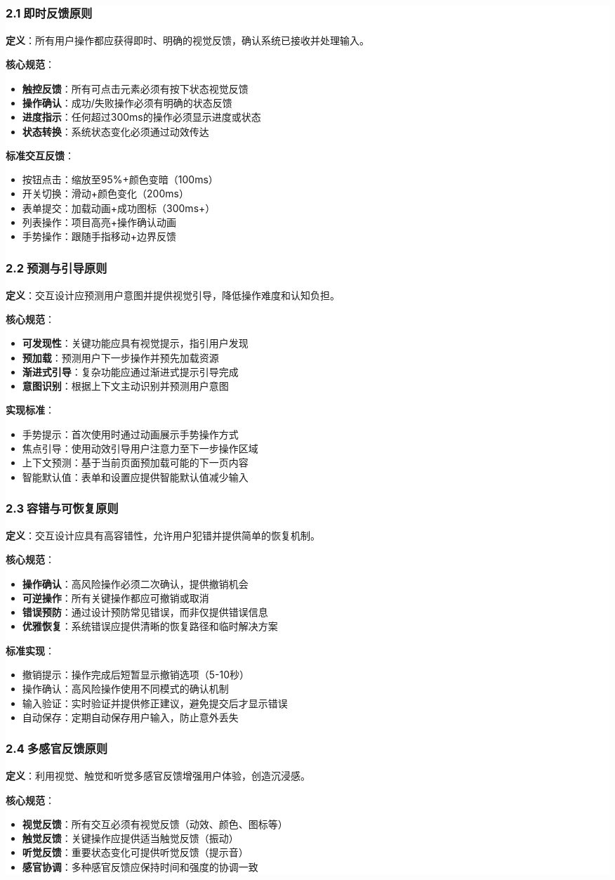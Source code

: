 ### 2.1 即时反馈原则

**定义**：所有用户操作都应获得即时、明确的视觉反馈，确认系统已接收并处理输入。

**核心规范**：
- **触控反馈**：所有可点击元素必须有按下状态视觉反馈
- **操作确认**：成功/失败操作必须有明确的状态反馈
- **进度指示**：任何超过300ms的操作必须显示进度或状态
- **状态转换**：系统状态变化必须通过动效传达

**标准交互反馈**：
- 按钮点击：缩放至95%+颜色变暗（100ms）
- 开关切换：滑动+颜色变化（200ms）
- 表单提交：加载动画+成功图标（300ms+）
- 列表操作：项目高亮+操作确认动画
- 手势操作：跟随手指移动+边界反馈

### 2.2 预测与引导原则

**定义**：交互设计应预测用户意图并提供视觉引导，降低操作难度和认知负担。

**核心规范**：
- **可发现性**：关键功能应具有视觉提示，指引用户发现
- **预加载**：预测用户下一步操作并预先加载资源
- **渐进式引导**：复杂功能应通过渐进式提示引导完成
- **意图识别**：根据上下文主动识别并预测用户意图

**实现标准**：
- 手势提示：首次使用时通过动画展示手势操作方式
- 焦点引导：使用动效引导用户注意力至下一步操作区域
- 上下文预测：基于当前页面预加载可能的下一页内容
- 智能默认值：表单和设置应提供智能默认值减少输入

### 2.3 容错与可恢复原则

**定义**：交互设计应具有高容错性，允许用户犯错并提供简单的恢复机制。

**核心规范**：
- **操作确认**：高风险操作必须二次确认，提供撤销机会
- **可逆操作**：所有关键操作都应可撤销或取消
- **错误预防**：通过设计预防常见错误，而非仅提供错误信息
- **优雅恢复**：系统错误应提供清晰的恢复路径和临时解决方案

**标准实现**：
- 撤销提示：操作完成后短暂显示撤销选项（5-10秒）
- 操作确认：高风险操作使用不同模式的确认机制
- 输入验证：实时验证并提供修正建议，避免提交后才显示错误
- 自动保存：定期自动保存用户输入，防止意外丢失

### 2.4 多感官反馈原则

**定义**：利用视觉、触觉和听觉多感官反馈增强用户体验，创造沉浸感。

**核心规范**：
- **视觉反馈**：所有交互必须有视觉反馈（动效、颜色、图标等）
- **触觉反馈**：关键操作应提供适当触觉反馈（振动）
- **听觉反馈**：重要状态变化可提供听觉反馈（提示音）
- **感官协调**：多种感官反馈应保持时间和强度的协调一致
